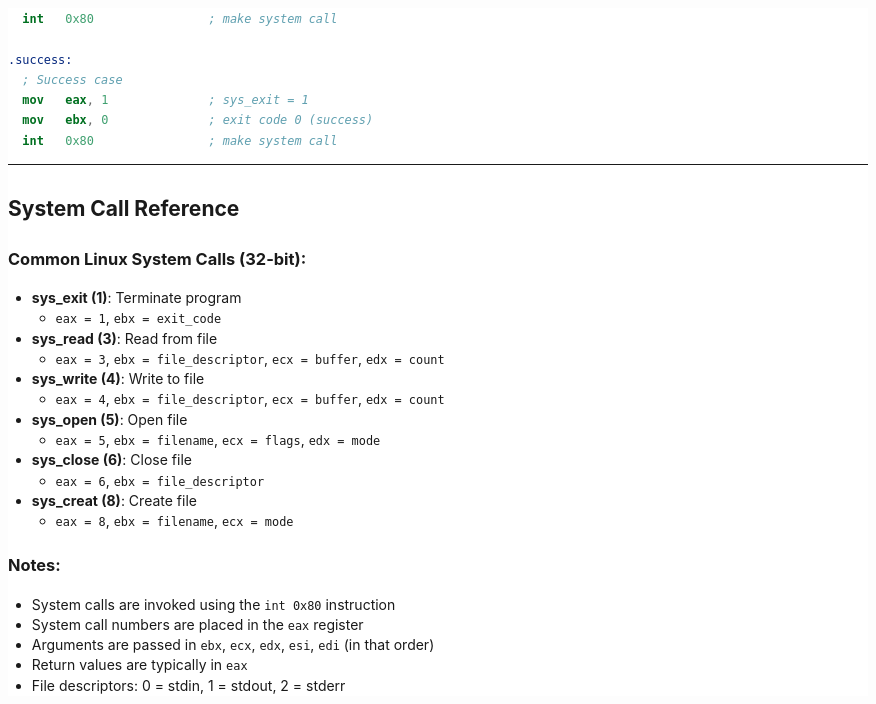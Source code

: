 ```nasm
  int   0x80                ; make system call

.success:
  ; Success case
  mov   eax, 1              ; sys_exit = 1
  mov   ebx, 0              ; exit code 0 (success)
  int   0x80                ; make system call
```

---

## System Call Reference

### Common Linux System Calls (32-bit):

- **sys_exit (1)**: Terminate program
  - `eax = 1`, `ebx = exit_code`
- **sys_read (3)**: Read from file
  - `eax = 3`, `ebx = file_descriptor`, `ecx = buffer`, `edx = count`
- **sys_write (4)**: Write to file
  - `eax = 4`, `ebx = file_descriptor`, `ecx = buffer`, `edx = count`
- **sys_open (5)**: Open file
  - `eax = 5`, `ebx = filename`, `ecx = flags`, `edx = mode`
- **sys_close (6)**: Close file
  - `eax = 6`, `ebx = file_descriptor`
- **sys_creat (8)**: Create file
  - `eax = 8`, `ebx = filename`, `ecx = mode`

### Notes:

- System calls are invoked using the `int 0x80` instruction
- System call numbers are placed in the `eax` register
- Arguments are passed in `ebx`, `ecx`, `edx`, `esi`, `edi` (in that order)
- Return values are typically in `eax`
- File descriptors: 0 = stdin, 1 = stdout, 2 = stderr
